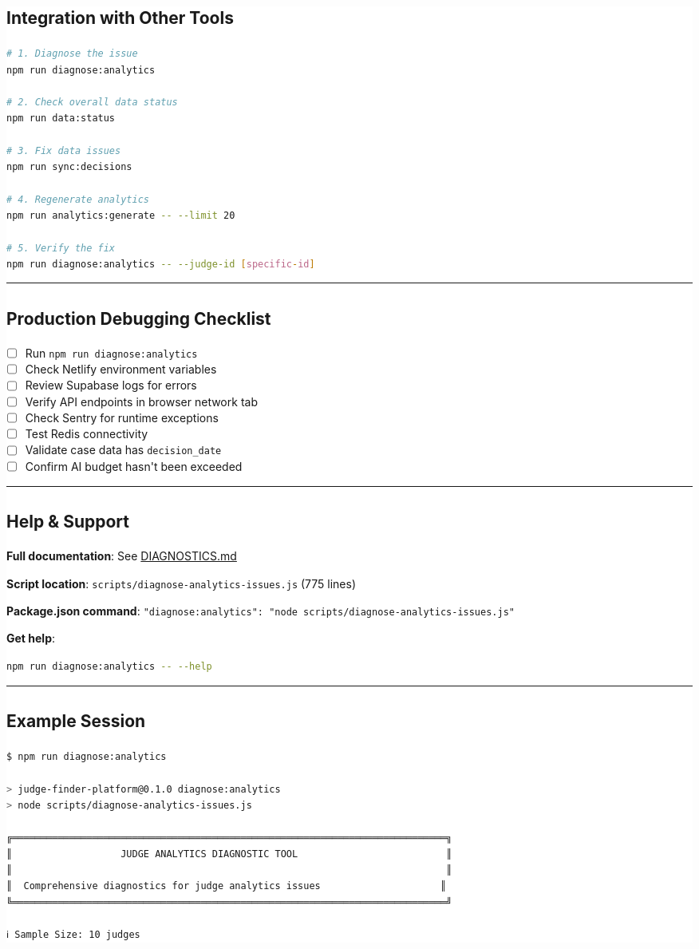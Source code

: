 
## Integration with Other Tools

```bash
# 1. Diagnose the issue
npm run diagnose:analytics

# 2. Check overall data status
npm run data:status

# 3. Fix data issues
npm run sync:decisions

# 4. Regenerate analytics
npm run analytics:generate -- --limit 20

# 5. Verify the fix
npm run diagnose:analytics -- --judge-id [specific-id]
```

---

## Production Debugging Checklist

- [ ] Run `npm run diagnose:analytics`
- [ ] Check Netlify environment variables
- [ ] Review Supabase logs for errors
- [ ] Verify API endpoints in browser network tab
- [ ] Check Sentry for runtime exceptions
- [ ] Test Redis connectivity
- [ ] Validate case data has `decision_date`
- [ ] Confirm AI budget hasn't been exceeded

---

## Help & Support

**Full documentation**: See [DIAGNOSTICS.md](./DIAGNOSTICS.md)

**Script location**: `scripts/diagnose-analytics-issues.js` (775 lines)

**Package.json command**: `"diagnose:analytics": "node scripts/diagnose-analytics-issues.js"`

**Get help**:

```bash
npm run diagnose:analytics -- --help
```

---

## Example Session

```bash
$ npm run diagnose:analytics

> judge-finder-platform@0.1.0 diagnose:analytics
> node scripts/diagnose-analytics-issues.js

╔════════════════════════════════════════════════════════════════════════════╗
║                   JUDGE ANALYTICS DIAGNOSTIC TOOL                          ║
║                                                                            ║
║  Comprehensive diagnostics for judge analytics issues                     ║
╚════════════════════════════════════════════════════════════════════════════╝

ℹ Sample Size: 10 judges
```